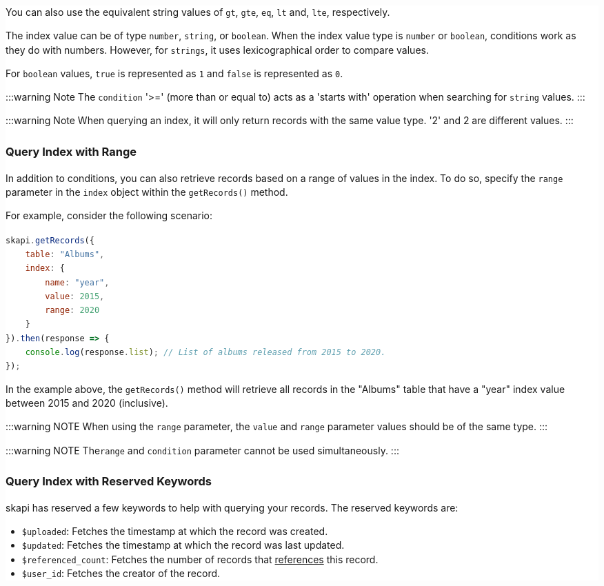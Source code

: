 You can also use the equivalent string values of `gt`, `gte`, `eq`, `lt` and, `lte`, respectively.

The index value can be of type `number`, `string`, or `boolean`.
When the index value type is `number` or `boolean`, conditions work as they do with numbers. However, for `strings`, it uses lexicographical order to compare values.

For `boolean` values, `true` is represented as `1` and `false` is represented as `0`.

:::warning Note
The `condition` '>=' (more than or equal to) acts as a 'starts with' operation when searching for `string` values.
:::

:::warning Note
When querying an index, it will only return records with the same value type. '2' and 2 are different values.
:::


### Query Index with Range
In addition to conditions, you can also retrieve records based on a range of values in the index.
To do so, specify the `range` parameter in the `index` object within the `getRecords()` method.

For example, consider the following scenario:

```js
skapi.getRecords({
    table: "Albums",
    index: {
        name: "year",
        value: 2015,
        range: 2020
    }
}).then(response => {
    console.log(response.list); // List of albums released from 2015 to 2020.
});
```

In the example above, the `getRecords()` method will retrieve all records in the "Albums" table that have a "year" index value between 2015 and 2020 (inclusive).

:::warning NOTE
When using the `range` parameter, the `value` and `range` parameter values should be of the same type.
:::

:::warning NOTE
The`range` and `condition` parameter cannot be used simultaneously.
:::

### Query Index with Reserved Keywords

skapi has reserved a few keywords to help with querying your records. 
The reserved keywords are:

- `$uploaded`: Fetches the timestamp at which the record was created.
- `$updated`: Fetches the timestamp at which the record was last updated.
- `$referenced_count`: Fetches the number of records that [references](/database-advanced/#referencing) this record.
- `$user_id`: Fetches the creator of the record.
